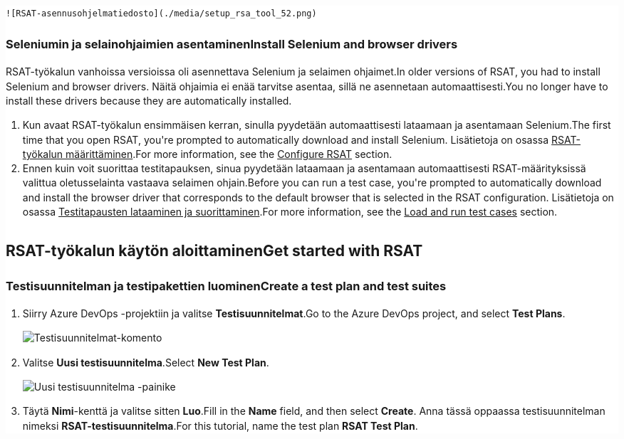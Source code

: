     ![RSAT-asennusohjelmatiedosto](./media/setup_rsa_tool_52.png)

### <a name="install-selenium-and-browser-drivers"></a><span data-ttu-id="ef075-345">Seleniumin ja selainohjaimien asentaminen</span><span class="sxs-lookup"><span data-stu-id="ef075-345">Install Selenium and browser drivers</span></span>

<span data-ttu-id="ef075-346">RSAT-työkalun vanhoissa versioissa oli asennettava Selenium ja selaimen ohjaimet.</span><span class="sxs-lookup"><span data-stu-id="ef075-346">In older versions of RSAT, you had to install Selenium and browser drivers.</span></span> <span data-ttu-id="ef075-347">Näitä ohjaimia ei enää tarvitse asentaa, sillä ne asennetaan automaattisesti.</span><span class="sxs-lookup"><span data-stu-id="ef075-347">You no longer have to install these drivers because they are automatically installed.</span></span>

1. <span data-ttu-id="ef075-348">Kun avaat RSAT-työkalun ensimmäisen kerran, sinulla pyydetään automaattisesti lataamaan ja asentamaan Selenium.</span><span class="sxs-lookup"><span data-stu-id="ef075-348">The first time that you open RSAT, you're prompted to automatically download and install Selenium.</span></span> <span data-ttu-id="ef075-349">Lisätietoja on osassa [RSAT-työkalun määrittäminen](#configure-rsat).</span><span class="sxs-lookup"><span data-stu-id="ef075-349">For more information, see the [Configure RSAT](#configure-rsat) section.</span></span>
2. <span data-ttu-id="ef075-350">Ennen kuin voit suorittaa testitapauksen, sinua pyydetään lataamaan ja asentamaan automaattisesti RSAT-määrityksissä valittua oletusselainta vastaava selaimen ohjain.</span><span class="sxs-lookup"><span data-stu-id="ef075-350">Before you can run a test case, you're prompted to automatically download and install the browser driver that corresponds to the default browser that is selected in the RSAT configuration.</span></span> <span data-ttu-id="ef075-351">Lisätietoja on osassa [Testitapausten lataaminen ja suorittaminen](#load-and-run-test-cases).</span><span class="sxs-lookup"><span data-stu-id="ef075-351">For more information, see the [Load and run test cases](#load-and-run-test-cases) section.</span></span>

## <a name="get-started-with-rsat"></a><span data-ttu-id="ef075-352">RSAT-työkalun käytön aloittaminen</span><span class="sxs-lookup"><span data-stu-id="ef075-352">Get started with RSAT</span></span>

### <a name="create-a-test-plan-and-test-suites"></a><span data-ttu-id="ef075-353">Testisuunnitelman ja testipakettien luominen</span><span class="sxs-lookup"><span data-stu-id="ef075-353">Create a test plan and test suites</span></span>

1. <span data-ttu-id="ef075-354">Siirry Azure DevOps -projektiin ja valitse **Testisuunnitelmat**.</span><span class="sxs-lookup"><span data-stu-id="ef075-354">Go to the Azure DevOps project, and select **Test Plans**.</span></span>

    ![Testisuunnitelmat-komento](./media/setup_rsa_tool_53.png)

2. <span data-ttu-id="ef075-356">Valitse **Uusi testisuunnitelma**.</span><span class="sxs-lookup"><span data-stu-id="ef075-356">Select **New Test Plan**.</span></span>

    ![Uusi testisuunnitelma -painike](./media/setup_rsa_tool_54.png)

3. <span data-ttu-id="ef075-358">Täytä **Nimi**-kenttä ja valitse sitten **Luo**.</span><span class="sxs-lookup"><span data-stu-id="ef075-358">Fill in the **Name** field, and then select **Create**.</span></span> <span data-ttu-id="ef075-359">Anna tässä oppaassa testisuunnitelman nimeksi **RSAT-testisuunnitelma**.</span><span class="sxs-lookup"><span data-stu-id="ef075-359">For this tutorial, name the test plan **RSAT Test Plan**.</span></span>
